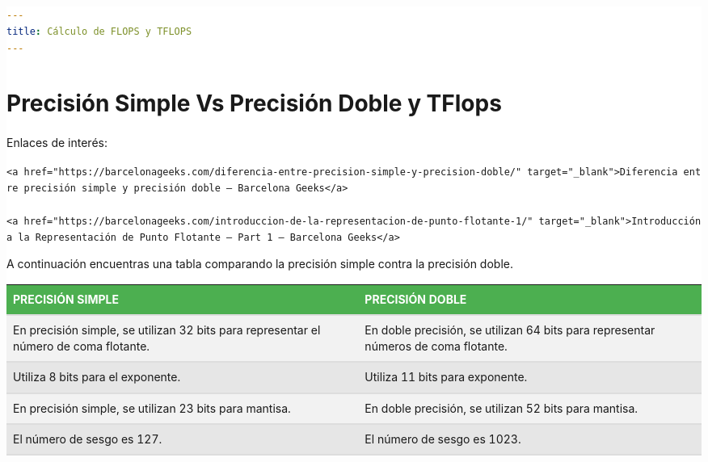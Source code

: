 ```yaml
---
title: Cálculo de FLOPS y TFLOPS
---
```

# Precisión Simple Vs Precisión Doble y TFlops

Enlaces de interés:

```{tip}
<a href="https://barcelonageeks.com/diferencia-entre-precision-simple-y-precision-doble/" target="_blank">Diferencia entre precisión simple y precisión doble – Barcelona Geeks</a>

<a href="https://barcelonageeks.com/introduccion-de-la-representacion-de-punto-flotante-1/" target="_blank">Introducción a la Representación de Punto Flotante – Part 1 – Barcelona Geeks</a>
```

A continuación encuentras una tabla comparando la precisión simple contra la precisión doble.
<style>
  table {
    width: 100%;
    background-color: #f2f2f2; /* Color de fondo gris claro */
    border-collapse: collapse;
  }

  th, td {
    border-bottom: 2px solid #dddddd; /* Línea horizontal entre filas */
    text-align: left;
    padding: 8px;
  }

  th {
    background-color: #4CAF50; /* Color de fondo verde pastel para la primera fila */
    color: white; /* Color del texto en la primera fila */
  }

  tr:nth-child(even) {
    background-color: #f2f2f2; /* Color de fondo para filas pares */
  }

  tr:nth-child(odd) {
    background-color: #e6e6e6; /* Color de fondo para filas impares */
  }
</style>

<table>
  <tr>
    <th>PRECISIÓN SIMPLE</th>
    <th>PRECISIÓN DOBLE</th>
  </tr>
  <tr>
    <td>En precisión simple, se utilizan 32 bits para representar el número de coma flotante.</td>
    <td>En doble precisión, se utilizan 64 bits para representar números de coma flotante.</td>
  </tr>
  <tr>
    <td>Utiliza 8 bits para el exponente.</td>
    <td>Utiliza 11 bits para exponente.</td>
  </tr>
  <tr>
    <td>En precisión simple, se utilizan 23 bits para mantisa.</td>
    <td>En doble precisión, se utilizan 52 bits para mantisa.</td>
  </tr>
  <tr>
    <td>El número de sesgo es 127.</td>
    <td>El número de sesgo es 1023.</td>
  </tr>